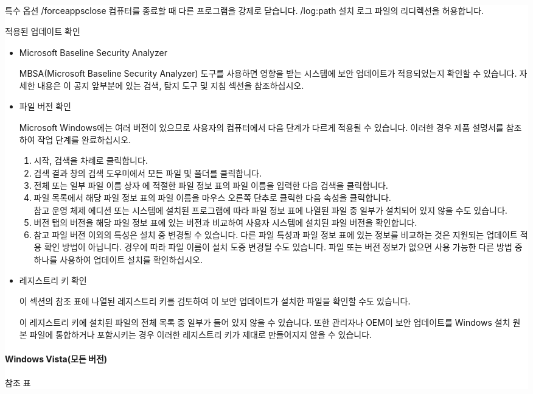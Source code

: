 </td>
</tr>
<tr>
<th style="border:1px solid black;" colspan="2">
특수 옵션
</th>
</tr>
<tr class="alternateRow">
<td style="border:1px solid black;">
/forceappsclose
</td>
<td style="border:1px solid black;">
컴퓨터를 종료할 때 다른 프로그램을 강제로 닫습니다.
</td>
</tr>
<tr>
<td style="border:1px solid black;">
/log:path
</td>
<td style="border:1px solid black;">
설치 로그 파일의 리디렉션을 허용합니다.
</td>
</tr>
</table>
 
적용된 업데이트 확인

-   Microsoft Baseline Security Analyzer

    MBSA(Microsoft Baseline Security Analyzer) 도구를 사용하면 영향을 받는 시스템에 보안 업데이트가 적용되었는지 확인할 수 있습니다. 자세한 내용은 이 공지 앞부분에 있는 검색, 탐지 도구 및 지침 섹션을 참조하십시오.

-   파일 버전 확인

    Microsoft Windows에는 여러 버전이 있으므로 사용자의 컴퓨터에서 다음 단계가 다르게 적용될 수 있습니다. 이러한 경우 제품 설명서를 참조하여 작업 단계를 완료하십시오.

    1.  시작, 검색을 차례로 클릭합니다.
    2.  검색 결과 창의 검색 도우미에서 모든 파일 및 폴더를 클릭합니다.
    3.  전체 또는 일부 파일 이름 상자 에 적절한 파일 정보 표의 파일 이름을 입력한 다음 검색을 클릭합니다.
    4.  파일 목록에서 해당 파일 정보 표의 파일 이름을 마우스 오른쪽 단추로 클릭한 다음 속성을 클릭합니다.  
        참고 운영 체제 에디션 또는 시스템에 설치된 프로그램에 따라 파일 정보 표에 나열된 파일 중 일부가 설치되어 있지 않을 수도 있습니다.
    5.  버전 탭의 버전을 해당 파일 정보 표에 있는 버전과 비교하여 사용자 시스템에 설치된 파일 버전을 확인합니다.
    6.  참고 파일 버전 이외의 특성은 설치 중 변경될 수 있습니다. 다른 파일 특성과 파일 정보 표에 있는 정보를 비교하는 것은 지원되는 업데이트 적용 확인 방법이 아닙니다. 경우에 따라 파일 이름이 설치 도중 변경될 수도 있습니다. 파일 또는 버전 정보가 없으면 사용 가능한 다른 방법 중 하나를 사용하여 업데이트 설치를 확인하십시오.

-   레지스트리 키 확인

    이 섹션의 참조 표에 나열된 레지스트리 키를 검토하여 이 보안 업데이트가 설치한 파일을 확인할 수도 있습니다.

    이 레지스트리 키에 설치된 파일의 전체 목록 중 일부가 들어 있지 않을 수 있습니다. 또한 관리자나 OEM이 보안 업데이트를 Windows 설치 원본 파일에 통합하거나 포함시키는 경우 이러한 레지스트리 키가 제대로 만들어지지 않을 수 있습니다.

#### Windows Vista(모든 버전)

참조 표
